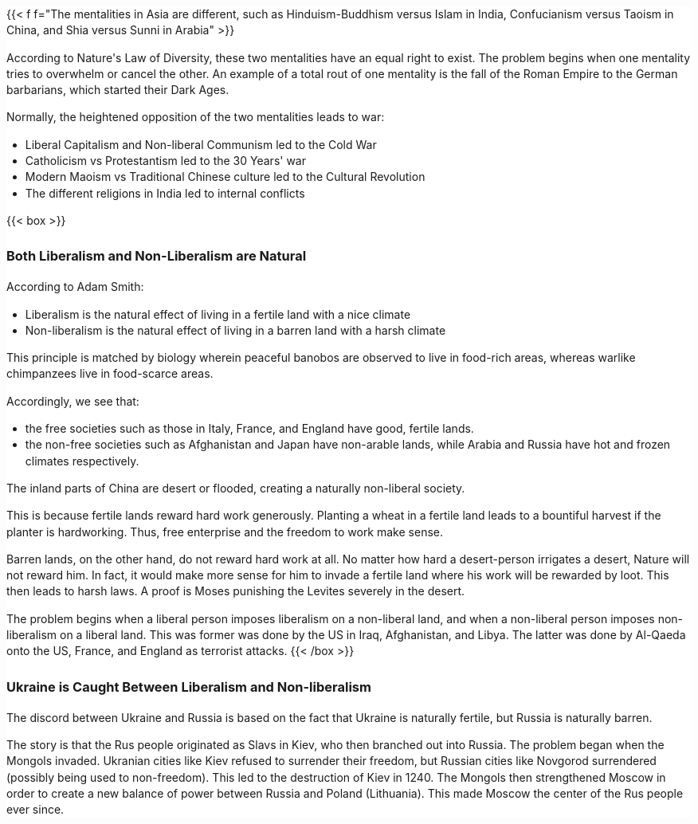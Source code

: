{{< f f="The mentalities in Asia are different, such as Hinduism-Buddhism versus Islam in India, Confucianism versus Taoism in China, and Shia versus Sunni in Arabia" >}}


According to Nature's Law of Diversity, these two mentalities have an equal right to exist. The problem begins when one mentality tries to overwhelm or cancel the other. An example of a total rout of one mentality is the fall of the Roman Empire to the German barbarians, which started their Dark Ages. 

Normally, the heightened opposition of the two mentalities leads to war:

- Liberal Capitalism and Non-liberal Communism led to the Cold War 
- Catholicism vs Protestantism led to the 30 Years' war
- Modern Maoism vs Traditional Chinese culture led to the Cultural Revolution
- The different religions in India led to internal conflicts


{{< box >}}
### Both Liberalism and Non-Liberalism are Natural

According to Adam Smith:
- Liberalism is the natural effect of living in a fertile land with a nice climate
- Non-liberalism is the natural effect of living in a barren land with a harsh climate

This principle is matched by biology wherein peaceful banobos are observed to live in food-rich areas, whereas warlike chimpanzees live in food-scarce areas.

Accordingly, we see that:
- the free societies such as those in Italy, France, and England have good, fertile lands. 
- the non-free societies such as Afghanistan and Japan have non-arable lands, while Arabia and Russia have hot and frozen climates respectively. 

The inland parts of China are desert or flooded, creating a naturally non-liberal society.

This is because fertile lands reward hard work generously. Planting a wheat in a fertile land leads to a bountiful harvest if the planter is hardworking. Thus, free enterprise and the freedom to work make sense.

Barren lands, on the other hand, do not reward hard work at all. No matter how hard a desert-person irrigates a desert, Nature will not reward him. In fact, it would make more sense for him to invade a fertile land where his work will be rewarded by loot. This then leads to harsh laws. A proof is Moses punishing the Levites severely in the desert.

The problem begins when a liberal person imposes liberalism on a non-liberal land, and when a non-liberal person imposes non-liberalism on a liberal land. This was former was done by the US in Iraq, Afghanistan, and Libya. The latter was done by Al-Qaeda onto the US, France, and England as terrorist attacks.
{{< /box >}}


### Ukraine is Caught Between Liberalism and Non-liberalism 

The discord between Ukraine and Russia is based on the fact that Ukraine is naturally fertile, but Russia is naturally barren. 

The story is that the Rus people originated as Slavs in Kiev, who then branched out into Russia. The problem began when the Mongols invaded. Ukranian cities like Kiev refused to surrender their freedom, but Russian cities like Novgorod surrendered (possibly being used to non-freedom). This led to the destruction of Kiev in 1240. The Mongols then strengthened Moscow in order to create a new balance of power between Russia and Poland (Lithuania). This made Moscow the center of the Rus people ever since.
